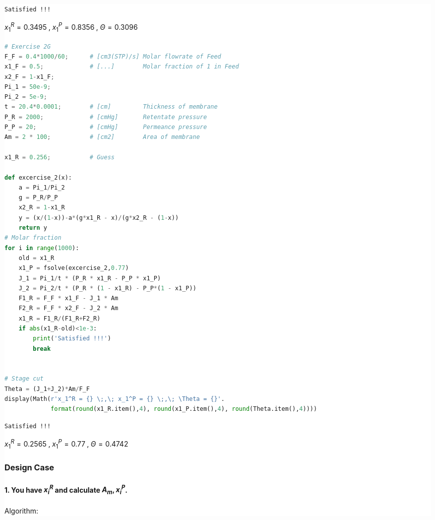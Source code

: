     Satisfied !!!
    


$\displaystyle x_1^R = 0.3495 \;,\; x_1^P = 0.8356 \;,\; \Theta = 0.3096$



```python
# Exercise 2G
F_F = 0.4*1000/60;      # [cm3(STP)/s] Molar flowrate of Feed
x1_F = 0.5;             # [...]        Molar fraction of 1 in Feed
x2_F = 1-x1_F;
Pi_1 = 50e-9;
Pi_2 = 5e-9;
t = 20.4*0.0001;        # [cm]         Thickness of membrane
P_R = 2000;             # [cmHg]       Retentate pressure
P_P = 20;               # [cmHg]       Permeance pressure
Am = 2 * 100;           # [cm2]        Area of membrane

x1_R = 0.256;           # Guess

def excercise_2(x):
    a = Pi_1/Pi_2
    g = P_R/P_P
    x2_R = 1-x1_R
    y = (x/(1-x))-a*(g*x1_R - x)/(g*x2_R - (1-x))
    return y
# Molar fraction
for i in range(1000):
    old = x1_R
    x1_P = fsolve(excercise_2,0.77)
    J_1 = Pi_1/t * (P_R * x1_R - P_P * x1_P)
    J_2 = Pi_2/t * (P_R * (1 - x1_R) - P_P*(1 - x1_P))
    F1_R = F_F * x1_F - J_1 * Am 
    F2_R = F_F * x2_F - J_2 * Am
    x1_R = F1_R/(F1_R+F2_R)
    if abs(x1_R-old)<1e-3:
        print('Satisfied !!!')
        break


# Stage cut
Theta = (J_1+J_2)*Am/F_F
display(Math(r'x_1^R = {} \;,\; x_1^P = {} \;,\; \Theta = {}'.
             format(round(x1_R.item(),4), round(x1_P.item(),4), round(Theta.item(),4))))
```

    Satisfied !!!
    


$\displaystyle x_1^R = 0.2565 \;,\; x_1^P = 0.77 \;,\; \Theta = 0.4742$


### Design Case
#### 1. You have $x_i^R$ and calculate $A_m , x_i^P$.
Algorithm:
